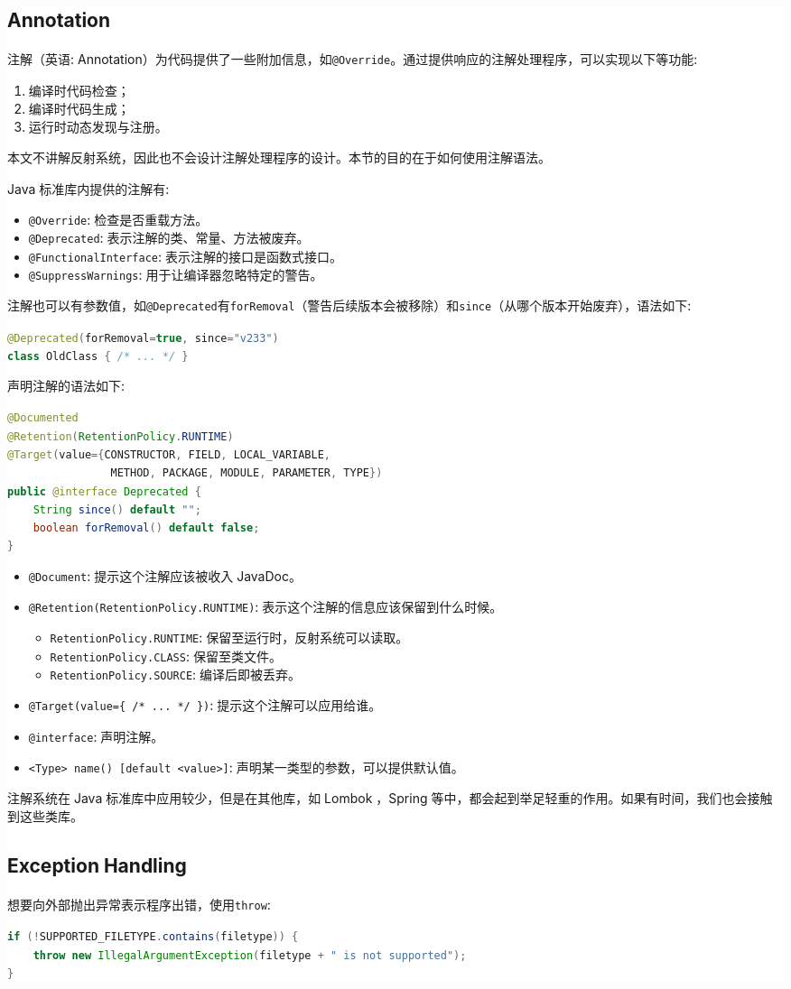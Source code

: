 ## Annotation

注解（英语: Annotation）为代码提供了一些附加信息，如`@Override`。通过提供响应的注解处理程序，可以实现以下等功能:

1. 编译时代码检查；
2. 编译时代码生成；
3. 运行时动态发现与注册。

本文不讲解反射系统，因此也不会设计注解处理程序的设计。本节的目的在于如何使用注解语法。

Java 标准库内提供的注解有:

- `@Override`: 检查是否重载方法。
- `@Deprecated`: 表示注解的类、常量、方法被废弃。
- `@FunctionalInterface`: 表示注解的接口是函数式接口。
- `@SuppressWarnings`: 用于让编译器忽略特定的警告。
  
注解也可以有参数值，如`@Deprecated`有`forRemoval`（警告后续版本会被移除）和`since`（从哪个版本开始废弃），语法如下:

```java
@Deprecated(forRemoval=true, since="v233")
class OldClass { /* ... */ }
```

声明注解的语法如下:

```java
@Documented
@Retention(RetentionPolicy.RUNTIME)
@Target(value={CONSTRUCTOR, FIELD, LOCAL_VARIABLE,
                METHOD, PACKAGE, MODULE, PARAMETER, TYPE})
public @interface Deprecated {
    String since() default "";
    boolean forRemoval() default false;
}
```

- `@Document`: 提示这个注解应该被收入 JavaDoc。
- `@Retention(RetentionPolicy.RUNTIME)`: 表示这个注解的信息应该保留到什么时候。
  - `RetentionPolicy.RUNTIME`: 保留至运行时，反射系统可以读取。
  - `RetentionPolicy.CLASS`: 保留至类文件。
  - `RetentionPolicy.SOURCE`: 编译后即被丢弃。
- `@Target(value={ /* ... */ })`: 提示这个注解可以应用给谁。

- `@interface`: 声明注解。
- `<Type> name() [default <value>]`: 声明某一类型的参数，可以提供默认值。

注解系统在 Java 标准库中应用较少，但是在其他库，如 Lombok ，Spring 等中，都会起到举足轻重的作用。如果有时间，我们也会接触到这些类库。

## Exception Handling

想要向外部抛出异常表示程序出错，使用`throw`:

```java
if (!SUPPORTED_FILETYPE.contains(filetype)) {
    throw new IllegalArgumentException(filetype + " is not supported");
}
```
